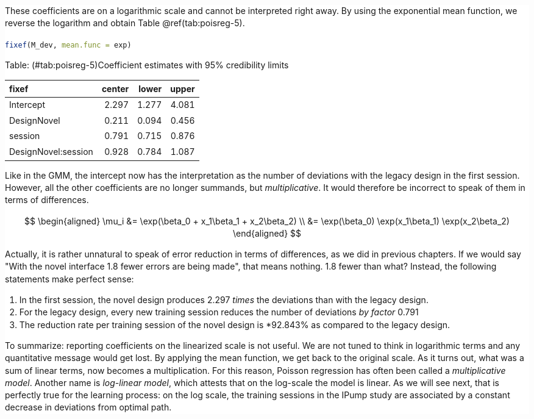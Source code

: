 These coefficients are on a logarithmic scale and cannot be interpreted right away. By using the exponential mean function, we reverse the logarithm and obtain Table \@ref(tab:poisreg-5).


```r
fixef(M_dev, mean.func = exp)
```



Table: (\#tab:poisreg-5)Coefficient estimates with 95% credibility limits

|fixef               | center| lower| upper|
|:-------------------|------:|-----:|-----:|
|Intercept           |  2.297| 1.277| 4.081|
|DesignNovel         |  0.211| 0.094| 0.456|
|session             |  0.791| 0.715| 0.876|
|DesignNovel:session |  0.928| 0.784| 1.087|




Like in the GMM, the intercept now has the interpretation as the number of deviations with the legacy design in the first session. However, all the other coefficients are no longer summands, but *multiplicative*. It would therefore be incorrect to speak of them in terms of differences. 


$$
\begin{aligned}
\mu_i &= \exp(\beta_0 + x_1\beta_1 + x_2\beta_2) \\
&= \exp(\beta_0) \exp(x_1\beta_1) \exp(x_2\beta_2)
\end{aligned}
$$

Actually, it is rather unnatural to speak of error reduction in terms of differences, as we did in previous chapters. If we would say "With the novel interface 1.8 fewer errors are being made", that means nothing. 1.8 fewer than what? Instead, the following statements make perfect sense:

1. In the first session, the novel design  produces 2.297 *times* the deviations than with the legacy design.
1. For the legacy design, every new training session reduces the number of deviations *by factor* 0.791  
1. The reduction rate per training session of the novel design is *92.843% as compared to the legacy design.


```r

```

To summarize: reporting coefficients on the linearized scale is not useful. We are not tuned to think in logarithmic terms and any quantitative message would get lost. By applying the mean function, we get back to the original scale. As it turns out, what was a sum of linear terms, now becomes a multiplication. For this reason, Poisson regression has often been called a *multiplicative model*. Another name is *log-linear model*, which attests that on the log-scale the model is linear. As we will see next, that is perfectly true for the learning  process: on the log scale, the training sessions  in the IPump study are associated by a constant decrease in deviations from optimal path.
